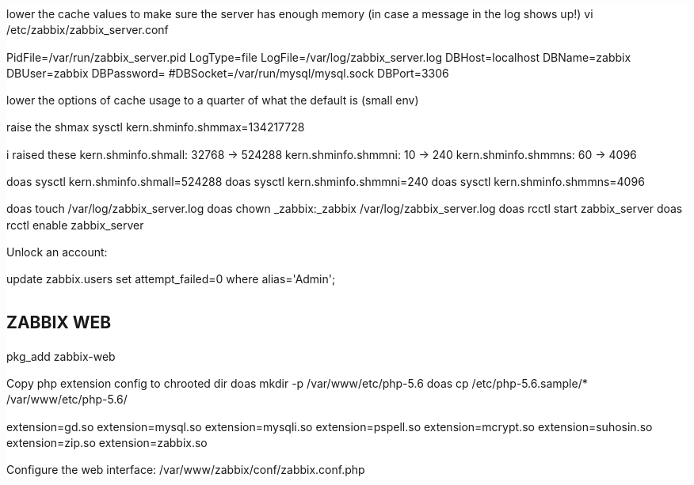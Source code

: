 lower the cache values to make sure the server has enough memory (in case a message in the log shows up!)
vi /etc/zabbix/zabbix_server.conf

PidFile=/var/run/zabbix_server.pid
LogType=file
LogFile=/var/log/zabbix_server.log
DBHost=localhost
DBName=zabbix
DBUser=zabbix
DBPassword=<password>
#DBSocket=/var/run/mysql/mysql.sock
DBPort=3306

lower the options of cache usage to a quarter of what the default is (small env)

raise the shmax
sysctl kern.shminfo.shmmax=134217728

i raised these
kern.shminfo.shmall: 32768 -> 524288
kern.shminfo.shmmni: 10 -> 240
kern.shminfo.shmmns: 60 -> 4096

doas sysctl kern.shminfo.shmall=524288
doas sysctl kern.shminfo.shmmni=240
doas sysctl kern.shminfo.shmmns=4096

doas touch /var/log/zabbix_server.log
doas chown _zabbix:_zabbix /var/log/zabbix_server.log
doas rcctl start zabbix_server
doas rcctl enable zabbix_server

Unlock an account:

update zabbix.users set attempt_failed=0 where alias='Admin';




ZABBIX WEB
---------------------
pkg_add zabbix-web

Copy php extension config to chrooted dir
doas mkdir -p /var/www/etc/php-5.6
doas cp /etc/php-5.6.sample/* /var/www/etc/php-5.6/

extension=gd.so
extension=mysql.so
extension=mysqli.so
extension=pspell.so
extension=mcrypt.so
extension=suhosin.so
extension=zip.so
extension=zabbix.so

Configure the web interface:
/var/www/zabbix/conf/zabbix.conf.php
